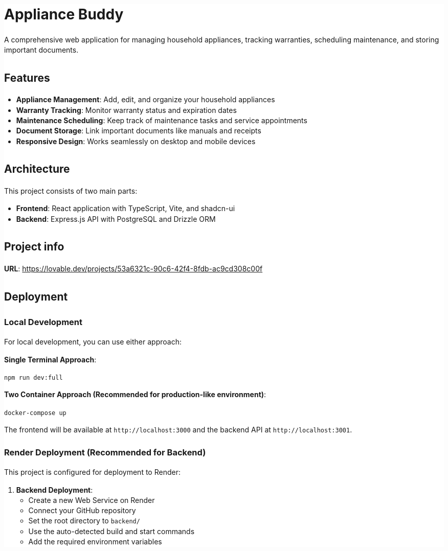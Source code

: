 # Appliance Buddy

A comprehensive web application for managing household appliances, tracking warranties, scheduling maintenance, and storing important documents.

## Features

- **Appliance Management**: Add, edit, and organize your household appliances
- **Warranty Tracking**: Monitor warranty status and expiration dates
- **Maintenance Scheduling**: Keep track of maintenance tasks and service appointments
- **Document Storage**: Link important documents like manuals and receipts
- **Responsive Design**: Works seamlessly on desktop and mobile devices

## Architecture

This project consists of two main parts:
- **Frontend**: React application with TypeScript, Vite, and shadcn-ui
- **Backend**: Express.js API with PostgreSQL and Drizzle ORM

## Project info

**URL**: https://lovable.dev/projects/53a6321c-90c6-42f4-8fdb-ac9cd308c00f

## Deployment

### Local Development

For local development, you can use either approach:

**Single Terminal Approach**:
```bash
npm run dev:full
```

**Two Container Approach (Recommended for production-like environment)**:
```bash
docker-compose up
```

The frontend will be available at `http://localhost:3000` and the backend API at `http://localhost:3001`.

### Render Deployment (Recommended for Backend)

This project is configured for deployment to Render:

1. **Backend Deployment**:
   - Create a new Web Service on Render
   - Connect your GitHub repository
   - Set the root directory to `backend/`
   - Use the auto-detected build and start commands
   - Add the required environment variables
